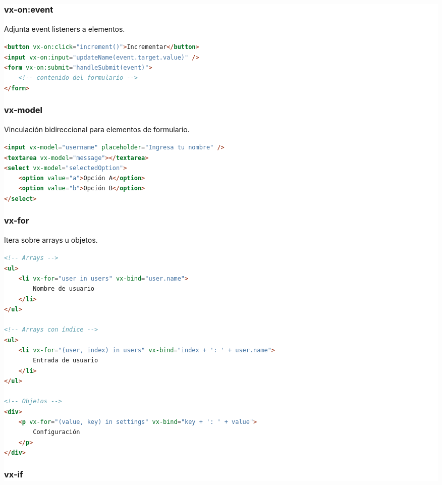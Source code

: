 ### vx-on:event

Adjunta event listeners a elementos.

```html
<button vx-on:click="increment()">Incrementar</button>
<input vx-on:input="updateName(event.target.value)" />
<form vx-on:submit="handleSubmit(event)">
    <!-- contenido del formulario -->
</form>
```

### vx-model

Vinculación bidireccional para elementos de formulario.

```html
<input vx-model="username" placeholder="Ingresa tu nombre" />
<textarea vx-model="message"></textarea>
<select vx-model="selectedOption">
    <option value="a">Opción A</option>
    <option value="b">Opción B</option>
</select>
```

### vx-for

Itera sobre arrays u objetos.

```html
<!-- Arrays -->
<ul>
    <li vx-for="user in users" vx-bind="user.name">
        Nombre de usuario
    </li>
</ul>

<!-- Arrays con índice -->
<ul>
    <li vx-for="(user, index) in users" vx-bind="index + ': ' + user.name">
        Entrada de usuario
    </li>
</ul>

<!-- Objetos -->
<div>
    <p vx-for="(value, key) in settings" vx-bind="key + ': ' + value">
        Configuración
    </p>
</div>
```

### vx-if
